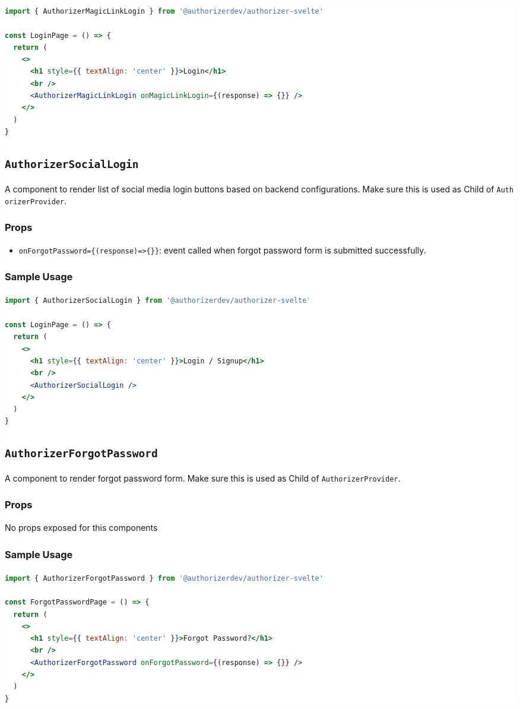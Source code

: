```jsx
import { AuthorizerMagicLinkLogin } from '@authorizerdev/authorizer-svelte'

const LoginPage = () => {
  return (
    <>
      <h1 style={{ textAlign: 'center' }}>Login</h1>
      <br />
      <AuthorizerMagicLinkLogin onMagicLinkLogin={(response) => {}} />
    </>
  )
}
```

## `AuthorizerSocialLogin`

A component to render list of social media login buttons based on backend configurations. Make sure this is used as Child of `AuthorizerProvider`.

### Props

- `onForgotPassword={(response)=>{}}`: event called when forgot password form is submitted successfully.

### Sample Usage

```jsx
import { AuthorizerSocialLogin } from '@authorizerdev/authorizer-svelte'

const LoginPage = () => {
  return (
    <>
      <h1 style={{ textAlign: 'center' }}>Login / Signup</h1>
      <br />
      <AuthorizerSocialLogin />
    </>
  )
}
```

## `AuthorizerForgotPassword`

A component to render forgot password form. Make sure this is used as Child of `AuthorizerProvider`.

### Props

No props exposed for this components

### Sample Usage

```jsx
import { AuthorizerForgotPassword } from '@authorizerdev/authorizer-svelte'

const ForgotPasswordPage = () => {
  return (
    <>
      <h1 style={{ textAlign: 'center' }}>Forgot Password?</h1>
      <br />
      <AuthorizerForgotPassword onForgotPassword={(response) => {}} />
    </>
  )
}
```
